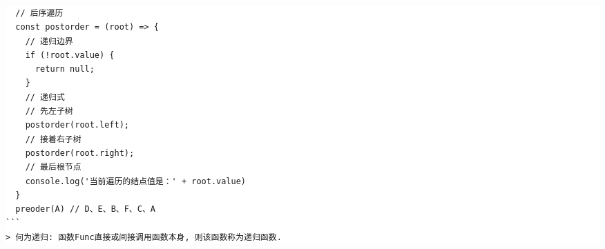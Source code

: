 
      // 后序遍历
      const postorder = (root) => {
        // 递归边界
        if (!root.value) {
          return null;
        }
        // 递归式
        // 先左子树
        postorder(root.left);
        // 接着右子树
        postorder(root.right);
        // 最后根节点
        console.log('当前遍历的结点值是：' + root.value)
      }
      preoder(A) // D、E、B、F、C、A
    ``` 
    > 何为递归: 函数Func直接或间接调用函数本身, 则该函数称为递归函数.
